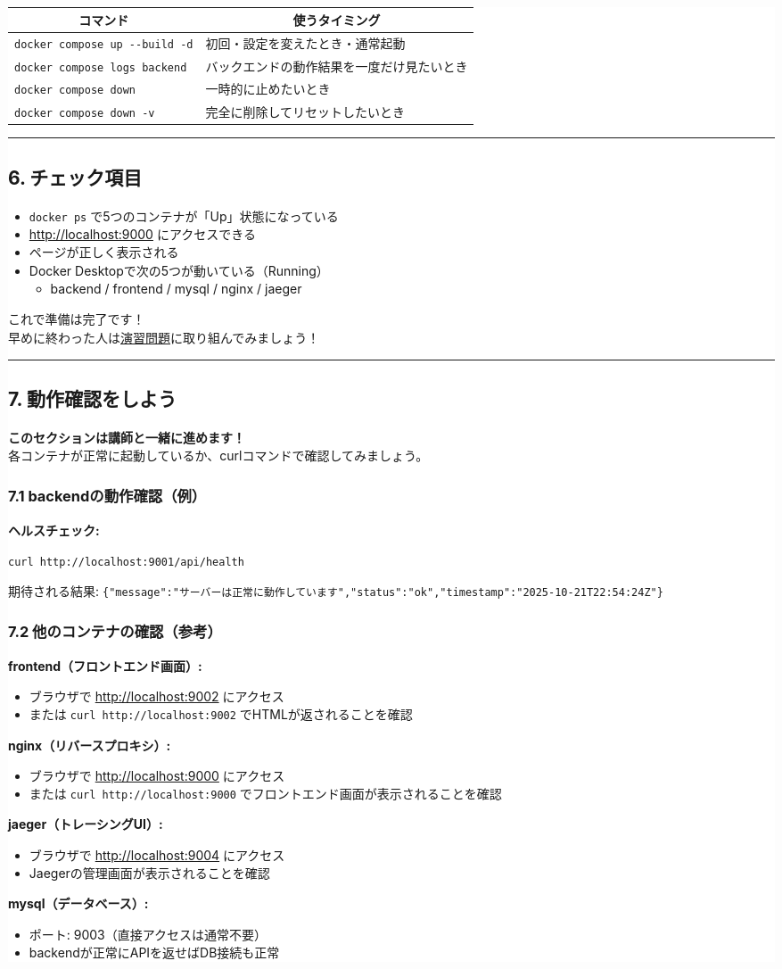 | コマンド | 使うタイミング |
|-----------|----------------|
| `docker compose up --build -d` | 初回・設定を変えたとき・通常起動 |
| `docker compose logs backend` | バックエンドの動作結果を一度だけ見たいとき |
| `docker compose down` | 一時的に止めたいとき |
| `docker compose down -v` | 完全に削除してリセットしたいとき |

---

## 6. チェック項目

- `docker ps` で5つのコンテナが「Up」状態になっている  
- [http://localhost:9000](http://localhost:9000) にアクセスできる  
- ページが正しく表示される  
- Docker Desktopで次の5つが動いている（Running）  
  - backend / frontend / mysql / nginx / jaeger  

これで準備は完了です！  
早めに終わった人は[演習問題](./exercise.md)に取り組んでみましょう！

---

## 7. 動作確認をしよう

**このセクションは講師と一緒に進めます！**  
各コンテナが正常に起動しているか、curlコマンドで確認してみましょう。

### 7.1 backendの動作確認（例）

**ヘルスチェック:**
```bash
curl http://localhost:9001/api/health
```
期待される結果: `{"message":"サーバーは正常に動作しています","status":"ok","timestamp":"2025-10-21T22:54:24Z"}`

### 7.2 他のコンテナの確認（参考）

**frontend（フロントエンド画面）:**
- ブラウザで [http://localhost:9002](http://localhost:9002) にアクセス
- または `curl http://localhost:9002` でHTMLが返されることを確認

**nginx（リバースプロキシ）:**
- ブラウザで [http://localhost:9000](http://localhost:9000) にアクセス
- または `curl http://localhost:9000` でフロントエンド画面が表示されることを確認

**jaeger（トレーシングUI）:**
- ブラウザで [http://localhost:9004](http://localhost:9004) にアクセス
- Jaegerの管理画面が表示されることを確認

**mysql（データベース）:**
- ポート: 9003（直接アクセスは通常不要）
- backendが正常にAPIを返せばDB接続も正常
